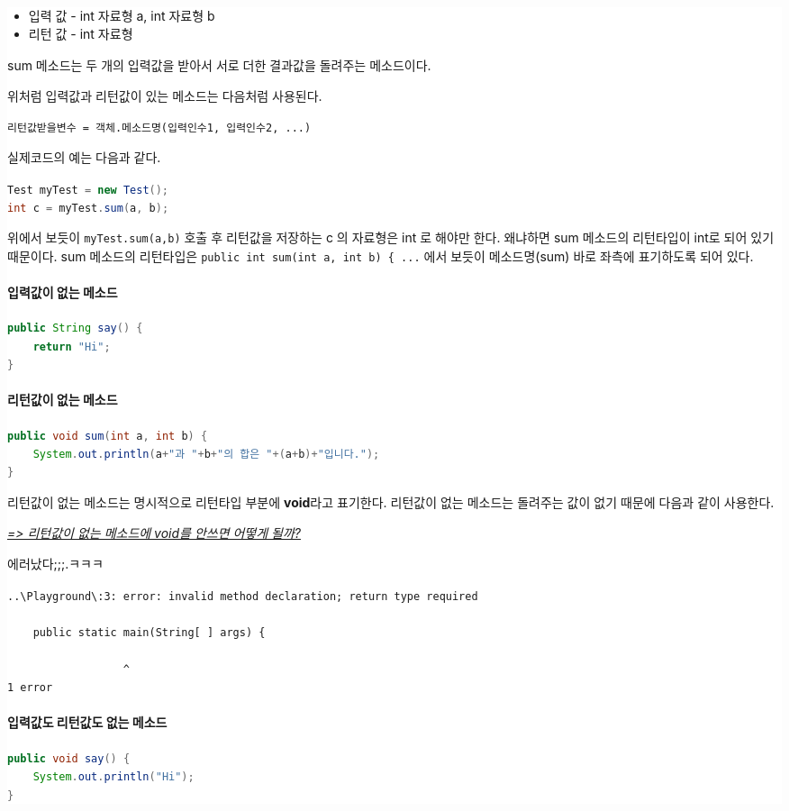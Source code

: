 - 입력 값 - int 자료형 a, int 자료형 b
- 리턴 값 - int 자료형

sum 메소드는 두 개의 입력값을 받아서 서로 더한 결과값을 돌려주는 메소드이다.

위처럼 입력값과 리턴값이 있는 메소드는 다음처럼 사용된다.

```
리턴값받을변수 = 객체.메소드명(입력인수1, 입력인수2, ...)

```

실제코드의 예는 다음과 같다.

```java
Test myTest = new Test();
int c = myTest.sum(a, b);
```

위에서 보듯이 `myTest.sum(a,b)` 호출 후 리턴값을 저장하는 c 의 자료형은 int 로 해야만 한다. 왜냐하면 sum 메소드의 리턴타입이 int로 되어 있기 때문이다. sum 메소드의 리턴타입은 `public int sum(int a, int b) { ...` 에서 보듯이 메소드명(sum) 바로 좌측에 표기하도록 되어 있다.

#### 입력값이 없는 메소드

```java
public String say() {
    return "Hi";
}
```

#### 리턴값이 없는 메소드

```java
public void sum(int a, int b) {
    System.out.println(a+"과 "+b+"의 합은 "+(a+b)+"입니다.");
}
```

리턴값이 없는 메소드는 명시적으로 리턴타입 부분에 **void**라고 표기한다. 리턴값이 없는 메소드는 돌려주는 값이 없기 때문에 다음과 같이 사용한다. 

<u>*=> 리턴값이 없는 메소드에 void를 안쓰면 어떻게 될까?*</u>

에러났다;;;.ㅋㅋㅋ

```
..\Playground\:3: error: invalid method declaration; return type required

    public static main(String[ ] args) {

                  ^
1 error
```



#### 입력값도 리턴값도 없는 메소드

```java
public void say() {
    System.out.println("Hi");
}
```
